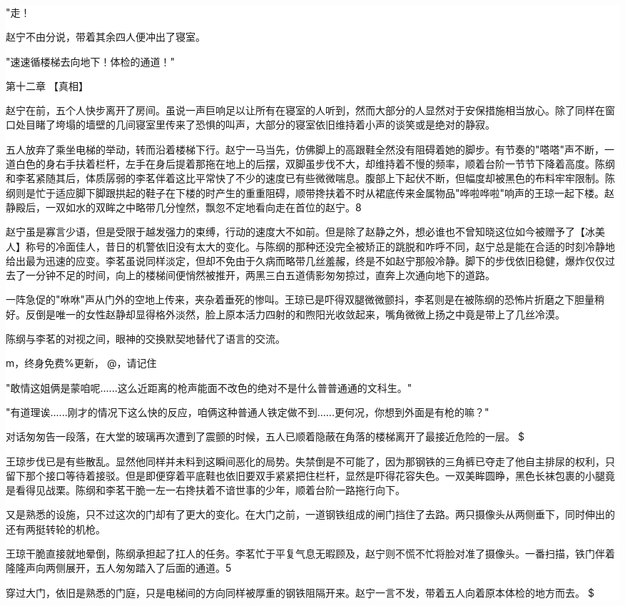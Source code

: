 

"走！



赵宁不由分说，带着其余四人便冲出了寝室。



"速速循楼梯去向地下！体检的通道！"



第十二章 【真相】



赵宁在前，五个人快步离开了房间。虽说一声巨响足以让所有在寝室的人听到，然而大部分的人显然对于安保措施相当放心。除了同样在窗口处目睹了垮塌的墙壁的几间寝室里传来了恐惧的叫声，大部分的寝室依旧维持着小声的谈笑或是绝对的静寂。



五人放弃了乘坐电梯的举动，转而沿着楼梯下行。赵宁一马当先，仿佛脚上的高跟鞋全然没有阻碍着她的脚步。有节奏的"嗒嗒"声不断，一道白色的身右手扶着栏杆，左手在身后提着那拖在地上的后摆，双脚虽步伐不大，却维持着不慢的频率，顺着台阶一节节下降着高度。陈纲和李茗紧随其后，体质孱弱的李茗伴着这比平常快了不少的速度已有些微微喘息。腹部上下起伏不断，但幅度却被黑色的布料牢牢限制。陈纲则是忙于适应脚下脚跟拱起的鞋子在下楼的时产生的重重阻碍，顺带搀扶着不时从裙底传来金属物品"哗啦哗啦"响声的王琼一起下楼。赵静殿后，一双如水的双眸之中略带几分惶然，飘忽不定地看向走在首位的赵宁。8



赵宁虽是寡言少语，但是受限于越发强力的束缚，行动的速度大不如前。但是除了赵静之外，想必谁也不曾知晓这位如今被赠予了【冰美人】称号的冷面佳人，昔日的机警依旧没有太大的变化。与陈纲的那种还没完全被矫正的跳脱和咋呼不同，赵宁总是能在合适的时刻冷静地给出最为迅速的应变。李茗虽说同样淡定，但却不免由于久病而略带几丝羞赧，终是不如赵宁那般冷静。脚下的步伐依旧稳健，爆炸仅仅过去了一分钟不足的时间，向上的楼梯间便悄然被推开，两黑三白五道倩影匆匆掠过，直奔上次通向地下的道路。



一阵急促的"咻咻"声从门外的空地上传来，夹杂着垂死的惨叫。王琼已是吓得双腿微微颤抖，李茗则是在被陈纲的恐怖片折磨之下胆量稍好。反倒是唯一的女性赵静却显得格外淡然，脸上原本活力四射的和煦阳光收敛起来，嘴角微微上扬之中竟是带上了几丝冷漠。



陈纲与李茗的对视之间，眼神的交换默契地替代了语言的交流。

m，终身免费%更新， @，请记住



"敢情这姐俩是蒙咱呢......这么近距离的枪声能面不改色的绝对不是什么普普通通的文科生。"



"有道理诶......刚才的情况下这么快的反应，咱俩这种普通人铁定做不到......更何况，你想到外面是有枪的嘛？"



对话匆匆告一段落，在大堂的玻璃再次遭到了震颤的时候，五人已顺着隐蔽在角落的楼梯离开了最接近危险的一层。 $



王琼步伐已是有些散乱。显然他同样并未料到这瞬间恶化的局势。失禁倒是不可能了，因为那钢铁的三角裤已夺走了他自主排尿的权利，只留下那个接口等待着接驳。但是即便穿着平底鞋也依旧要双手紧紧把住栏杆，显然是吓得花容失色。一双美眸圆睁，黑色长袜包裹的小腿竟是看得见战栗。陈纲和李茗干脆一左一右搀扶着不谙世事的少年，顺着台阶一路拖行向下。



又是熟悉的设施，只不过这次的门却有了更大的变化。在大门之前，一道钢铁组成的闸门挡住了去路。两只摄像头从两侧垂下，同时伸出的还有两挺转轮的机枪。



王琼干脆直接就地晕倒，陈纲承担起了扛人的任务。李茗忙于平复气息无暇顾及，赵宁则不慌不忙将脸对准了摄像头。一番扫描，铁门伴着隆隆声向两侧展开，五人匆匆踏入了后面的通道。5



穿过大门，依旧是熟悉的门庭，只是电梯间的方向同样被厚重的钢铁阻隔开来。赵宁一言不发，带着五人向着原本体检的地方而去。 $
